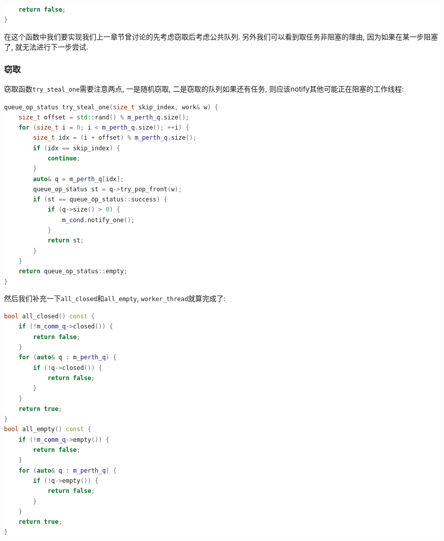 ~~~c++
    return false;
}
~~~

在这个函数中我们要实现我们上一章节曾讨论的先考虑窃取后考虑公共队列. 另外我们可以看到取任务非阻塞的理由, 因为如果在某一步阻塞了, 就无法进行下一步尝试.

### 窃取

窃取函数`try_steal_one`需要注意两点, 一是随机窃取, 二是窃取的队列如果还有任务, 则应该notify其他可能正在阻塞的工作线程:

~~~c++
queue_op_status try_steal_one(size_t skip_index, work& w) {
    size_t offset = std::rand() % m_perth_q.size();
    for (size_t i = 0; i < m_perth_q.size(); ++i) {
        size_t idx = (i + offset) % m_perth_q.size();
        if (idx == skip_index) {
            continue;
        }
        auto& q = m_perth_q[idx];
        queue_op_status st = q->try_pop_front(w);
        if (st == queue_op_status::success) {
            if (q->size() > 0) {
                m_cond.notify_one();
            }
            return st;
        }
    }
    return queue_op_status::empty;
}
~~~

然后我们补充一下`all_closed`和`all_empty`, `worker_thread`就算完成了:

~~~c++
bool all_closed() const {
    if (!m_comm_q->closed()) {
        return false;
    }
    for (auto& q : m_perth_q) {
        if (!q->closed()) {
            return false;
        }
    }
    return true;
}
bool all_empty() const {
    if (!m_comm_q->empty()) {
        return false;
    }
    for (auto& q : m_perth_q) {
        if (!q->empty()) {
            return false;
        }
    }
    return true;
}
~~~
